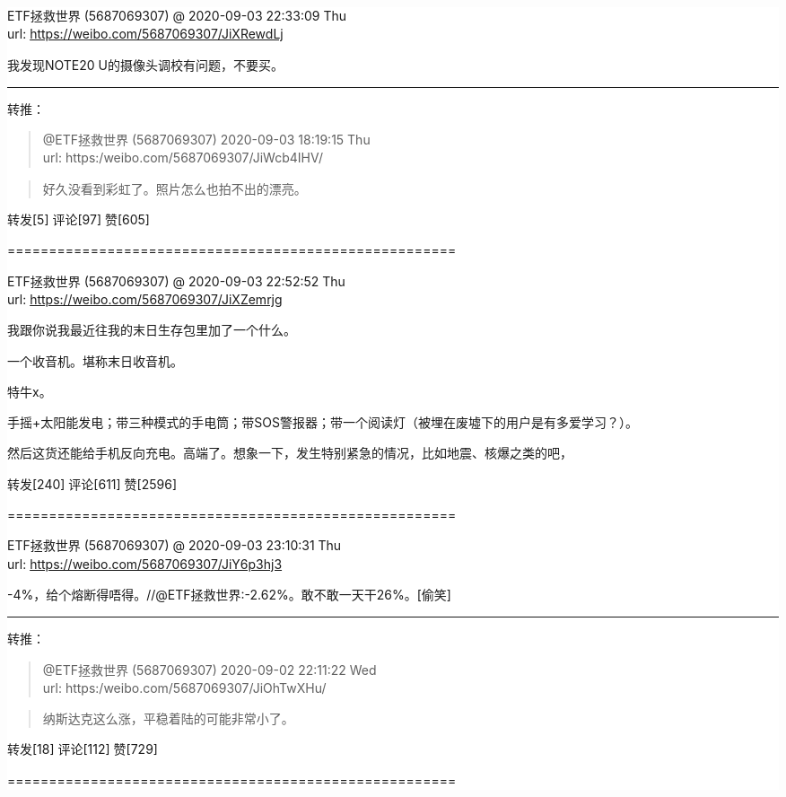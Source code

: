 
ETF拯救世界 (5687069307) @
2020-09-03 22:33:09 Thu  
url: https://weibo.com/5687069307/JiXRewdLj

我发现NOTE20 U的摄像头调校有问题，不要买。

------------------------------------------------------
转推：
>  @ETF拯救世界 (5687069307)
>  2020-09-03 18:19:15 Thu  
>  url: https:/weibo.com/5687069307/JiWcb4IHV/

>  好久没看到彩虹了。照片怎么也拍不出的漂亮。 ​​​

转发[5]  评论[97]  赞[605] 

======================================================






ETF拯救世界 (5687069307) @
2020-09-03 22:52:52 Thu  
url: https://weibo.com/5687069307/JiXZemrjg

我跟你说我最近往我的末日生存包里加了一个什么。

一个收音机。堪称末日收音机。

特牛x。

手摇+太阳能发电；带三种模式的手电筒；带SOS警报器；带一个阅读灯（被埋在废墟下的用户是有多爱学习？）。

然后这货还能给手机反向充电。高端了。想象一下，发生特别紧急的情况，比如地震、核爆之类的吧， ​​​

转发[240]  评论[611]  赞[2596] 

======================================================






ETF拯救世界 (5687069307) @
2020-09-03 23:10:31 Thu  
url: https://weibo.com/5687069307/JiY6p3hj3

-4%，给个熔断得唔得。//@ETF拯救世界:-2.62%。敢不敢一天干26%。[偷笑]

------------------------------------------------------
转推：
>  @ETF拯救世界 (5687069307)
>  2020-09-02 22:11:22 Wed  
>  url: https:/weibo.com/5687069307/JiOhTwXHu/

>  纳斯达克这么涨，平稳着陆的可能非常小了。 ​​​

转发[18]  评论[112]  赞[729] 

======================================================
